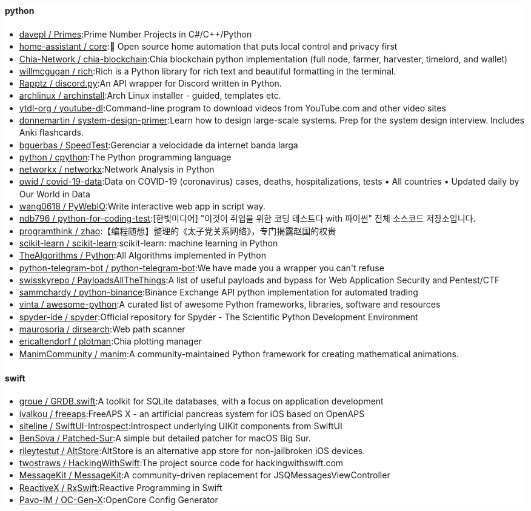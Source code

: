 #### python
* [davepl / Primes](https://github.com/davepl/Primes):Prime Number Projects in C#/C++/Python
* [home-assistant / core](https://github.com/home-assistant/core):🏡 Open source home automation that puts local control and privacy first
* [Chia-Network / chia-blockchain](https://github.com/Chia-Network/chia-blockchain):Chia blockchain python implementation (full node, farmer, harvester, timelord, and wallet)
* [willmcgugan / rich](https://github.com/willmcgugan/rich):Rich is a Python library for rich text and beautiful formatting in the terminal.
* [Rapptz / discord.py](https://github.com/Rapptz/discord.py):An API wrapper for Discord written in Python.
* [archlinux / archinstall](https://github.com/archlinux/archinstall):Arch Linux installer - guided, templates etc.
* [ytdl-org / youtube-dl](https://github.com/ytdl-org/youtube-dl):Command-line program to download videos from YouTube.com and other video sites
* [donnemartin / system-design-primer](https://github.com/donnemartin/system-design-primer):Learn how to design large-scale systems. Prep for the system design interview. Includes Anki flashcards.
* [bguerbas / SpeedTest](https://github.com/bguerbas/SpeedTest):Gerenciar a velocidade da internet banda larga
* [python / cpython](https://github.com/python/cpython):The Python programming language
* [networkx / networkx](https://github.com/networkx/networkx):Network Analysis in Python
* [owid / covid-19-data](https://github.com/owid/covid-19-data):Data on COVID-19 (coronavirus) cases, deaths, hospitalizations, tests • All countries • Updated daily by Our World in Data
* [wang0618 / PyWebIO](https://github.com/wang0618/PyWebIO):Write interactive web app in script way.
* [ndb796 / python-for-coding-test](https://github.com/ndb796/python-for-coding-test):[한빛미디어] "이것이 취업을 위한 코딩 테스트다 with 파이썬" 전체 소스코드 저장소입니다.
* [programthink / zhao](https://github.com/programthink/zhao):【编程随想】整理的《太子党关系网络》，专门揭露赵国的权贵
* [scikit-learn / scikit-learn](https://github.com/scikit-learn/scikit-learn):scikit-learn: machine learning in Python
* [TheAlgorithms / Python](https://github.com/TheAlgorithms/Python):All Algorithms implemented in Python
* [python-telegram-bot / python-telegram-bot](https://github.com/python-telegram-bot/python-telegram-bot):We have made you a wrapper you can't refuse
* [swisskyrepo / PayloadsAllTheThings](https://github.com/swisskyrepo/PayloadsAllTheThings):A list of useful payloads and bypass for Web Application Security and Pentest/CTF
* [sammchardy / python-binance](https://github.com/sammchardy/python-binance):Binance Exchange API python implementation for automated trading
* [vinta / awesome-python](https://github.com/vinta/awesome-python):A curated list of awesome Python frameworks, libraries, software and resources
* [spyder-ide / spyder](https://github.com/spyder-ide/spyder):Official repository for Spyder - The Scientific Python Development Environment
* [maurosoria / dirsearch](https://github.com/maurosoria/dirsearch):Web path scanner
* [ericaltendorf / plotman](https://github.com/ericaltendorf/plotman):Chia plotting manager
* [ManimCommunity / manim](https://github.com/ManimCommunity/manim):A community-maintained Python framework for creating mathematical animations.

#### swift
* [groue / GRDB.swift](https://github.com/groue/GRDB.swift):A toolkit for SQLite databases, with a focus on application development
* [ivalkou / freeaps](https://github.com/ivalkou/freeaps):FreeAPS X - an artificial pancreas system for iOS based on OpenAPS
* [siteline / SwiftUI-Introspect](https://github.com/siteline/SwiftUI-Introspect):Introspect underlying UIKit components from SwiftUI
* [BenSova / Patched-Sur](https://github.com/BenSova/Patched-Sur):A simple but detailed patcher for macOS Big Sur.
* [rileytestut / AltStore](https://github.com/rileytestut/AltStore):AltStore is an alternative app store for non-jailbroken iOS devices.
* [twostraws / HackingWithSwift](https://github.com/twostraws/HackingWithSwift):The project source code for hackingwithswift.com
* [MessageKit / MessageKit](https://github.com/MessageKit/MessageKit):A community-driven replacement for JSQMessagesViewController
* [ReactiveX / RxSwift](https://github.com/ReactiveX/RxSwift):Reactive Programming in Swift
* [Pavo-IM / OC-Gen-X](https://github.com/Pavo-IM/OC-Gen-X):OpenCore Config Generator